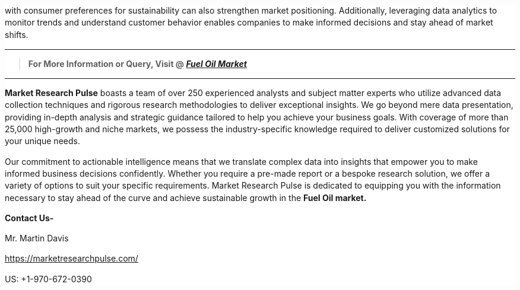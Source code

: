 with consumer preferences for sustainability can also strengthen market positioning. Additionally, leveraging data analytics to monitor trends and understand customer behavior enables companies to make informed decisions and stay ahead of market shifts.</p><hr /><blockquote><p><strong>For More Information or Query, Visit @&nbsp;<em><a href="https://marketresearchpulse.com/report/47410/fuel-oil-market?utm_source=Linkedin&utm_medium=029">Fuel Oil Market</a></em></strong></p></blockquote><hr /><p><strong>Market Research Pulse</strong> boasts a team of over 250 experienced analysts and subject matter experts who utilize advanced data collection techniques and rigorous research methodologies to deliver exceptional insights. We go beyond mere data presentation, providing in-depth analysis and strategic guidance tailored to help you achieve your business goals. With coverage of more than 25,000 high-growth and niche markets, we possess the industry-specific knowledge required to deliver customized solutions for your unique needs.</p><p>Our commitment to actionable intelligence means that we translate complex data into insights that empower you to make informed business decisions confidently. Whether you require a pre-made report or a bespoke research solution, we offer a variety of options to suit your specific requirements. Market Research Pulse is dedicated to equipping you with the information necessary to stay ahead of the curve and achieve sustainable growth in the <strong>Fuel Oil market.</strong></p><p><strong>Contact Us-</strong></p><p>Mr. Martin Davis</p><p>https://marketresearchpulse.com/</p><p>US: +1-970-672-0390</p>
